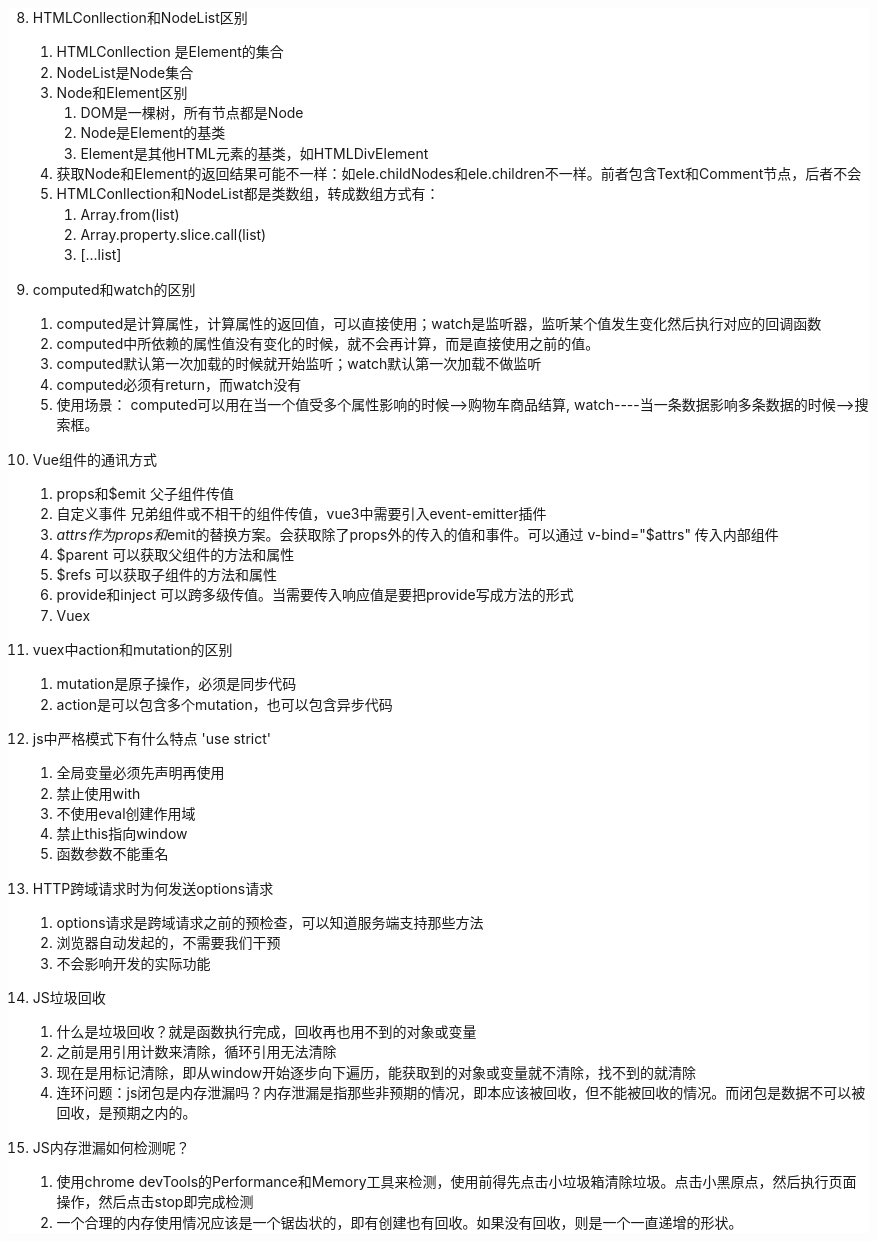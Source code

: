08. HTMLConllection和NodeList区别
    01. HTMLConllection 是Element的集合
    02. NodeList是Node集合
    03. Node和Element区别
        01. DOM是一棵树，所有节点都是Node
        02. Node是Element的基类
        03. Element是其他HTML元素的基类，如HTMLDivElement
    04. 获取Node和Element的返回结果可能不一样：如ele.childNodes和ele.children不一样。前者包含Text和Comment节点，后者不会
    05. HTMLConllection和NodeList都是类数组，转成数组方式有：
        01. Array.from(list)
        02. Array.property.slice.call(list)
        03. [...list]

09. computed和watch的区别
    01. computed是计算属性，计算属性的返回值，可以直接使用；watch是监听器，监听某个值发生变化然后执行对应的回调函数
    02. computed中所依赖的属性值没有变化的时候，就不会再计算，而是直接使用之前的值。
    03. computed默认第一次加载的时候就开始监听；watch默认第一次加载不做监听
    04. computed必须有return，而watch没有
    05. 使用场景： computed可以用在当一个值受多个属性影响的时候-->购物车商品结算, watch----当一条数据影响多条数据的时候-->搜索框。

10. Vue组件的通讯方式
    01. props和$emit  父子组件传值
    02. 自定义事件 兄弟组件或不相干的组件传值，vue3中需要引入event-emitter插件
    03. $attrs 作为props和$emit的替换方案。会获取除了props外的传入的值和事件。可以通过 v-bind="$attrs" 传入内部组件
    04. $parent 可以获取父组件的方法和属性
    05. $refs 可以获取子组件的方法和属性
    06. provide和inject 可以跨多级传值。当需要传入响应值是要把provide写成方法的形式
    07. Vuex

11. vuex中action和mutation的区别
    01. mutation是原子操作，必须是同步代码
    02. action是可以包含多个mutation，也可以包含异步代码

12. js中严格模式下有什么特点 'use strict'
    01. 全局变量必须先声明再使用
    02. 禁止使用with
    03. 不使用eval创建作用域
    04. 禁止this指向window
    05. 函数参数不能重名

13. HTTP跨域请求时为何发送options请求
    01. options请求是跨域请求之前的预检查，可以知道服务端支持那些方法
    02. 浏览器自动发起的，不需要我们干预
    03. 不会影响开发的实际功能

14. JS垃圾回收
    01. 什么是垃圾回收？就是函数执行完成，回收再也用不到的对象或变量
    02. 之前是用引用计数来清除，循环引用无法清除
    03. 现在是用标记清除，即从window开始逐步向下遍历，能获取到的对象或变量就不清除，找不到的就清除
    04. 连环问题：js闭包是内存泄漏吗？内存泄漏是指那些非预期的情况，即本应该被回收，但不能被回收的情况。而闭包是数据不可以被回收，是预期之内的。

15. JS内存泄漏如何检测呢？
    01. 使用chrome devTools的Performance和Memory工具来检测，使用前得先点击小垃圾箱清除垃圾。点击小黑原点，然后执行页面操作，然后点击stop即完成检测
    02. 一个合理的内存使用情况应该是一个锯齿状的，即有创建也有回收。如果没有回收，则是一个一直递增的形状。
